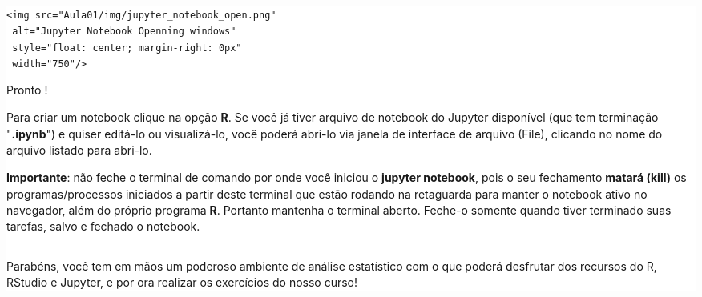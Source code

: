     <img src="Aula01/img/jupyter_notebook_open.png"
     alt="Jupyter Notebook Openning windows"
     style="float: center; margin-right: 0px"
     width="750"/>
</center>
</p>

Pronto !

Para criar um notebook  clique na opção **R**. Se você já tiver arquivo de notebook do Jupyter disponível (que tem terminação "**.ipynb**") e quiser editá-lo ou visualizá-lo, você poderá abri-lo via janela de interface de arquivo (File), clicando no nome do arquivo listado para abri-lo.

**Importante**: não feche o terminal de comando por onde você iniciou o **jupyter notebook**, pois o seu fechamento **matará (kill)** os programas/processos iniciados a partir deste terminal que estão rodando na retaguarda para manter o notebook ativo no navegador, além do próprio programa **R**. Portanto mantenha o terminal aberto. Feche-o somente quando tiver terminado suas tarefas, salvo e fechado o notebook. 
***
Parabéns, você tem em mãos um poderoso ambiente de análise estatístico com o que poderá desfrutar dos recursos do R, RStudio e Jupyter, e por ora realizar os exercícios do nosso curso!  
